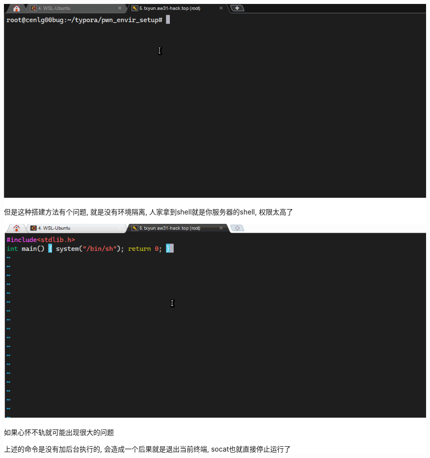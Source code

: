 ![screenshots](Self-help_Clown.assets/screenshots-16494729779271.gif)

但是这种搭建方法有个问题, 就是没有环境隔离, 人家拿到shell就是你服务器的shell, 权限太高了

![screenshots](Self-help_Clown.assets/screenshots-16494732408713.gif)

如果心怀不轨就可能出现很大的问题

上述的命令是没有加后台执行的, 会造成一个后果就是退出当前终端, socat也就直接停止运行了
